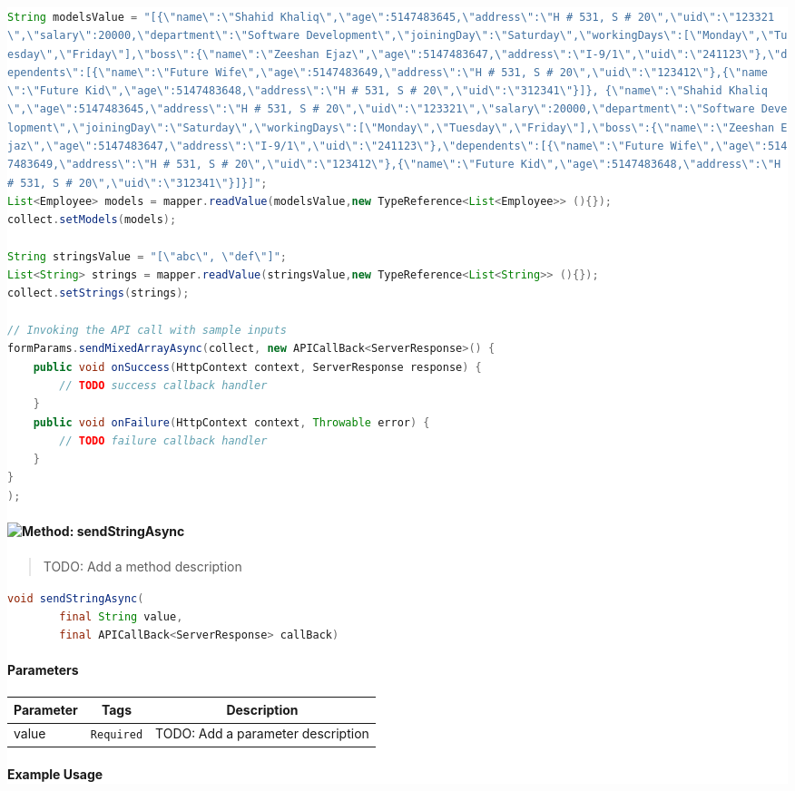 ```java
String modelsValue = "[{\"name\":\"Shahid Khaliq\",\"age\":5147483645,\"address\":\"H # 531, S # 20\",\"uid\":\"123321\",\"salary\":20000,\"department\":\"Software Development\",\"joiningDay\":\"Saturday\",\"workingDays\":[\"Monday\",\"Tuesday\",\"Friday\"],\"boss\":{\"name\":\"Zeeshan Ejaz\",\"age\":5147483647,\"address\":\"I-9/1\",\"uid\":\"241123\"},\"dependents\":[{\"name\":\"Future Wife\",\"age\":5147483649,\"address\":\"H # 531, S # 20\",\"uid\":\"123412\"},{\"name\":\"Future Kid\",\"age\":5147483648,\"address\":\"H # 531, S # 20\",\"uid\":\"312341\"}]}, {\"name\":\"Shahid Khaliq\",\"age\":5147483645,\"address\":\"H # 531, S # 20\",\"uid\":\"123321\",\"salary\":20000,\"department\":\"Software Development\",\"joiningDay\":\"Saturday\",\"workingDays\":[\"Monday\",\"Tuesday\",\"Friday\"],\"boss\":{\"name\":\"Zeeshan Ejaz\",\"age\":5147483647,\"address\":\"I-9/1\",\"uid\":\"241123\"},\"dependents\":[{\"name\":\"Future Wife\",\"age\":5147483649,\"address\":\"H # 531, S # 20\",\"uid\":\"123412\"},{\"name\":\"Future Kid\",\"age\":5147483648,\"address\":\"H # 531, S # 20\",\"uid\":\"312341\"}]}]";
List<Employee> models = mapper.readValue(modelsValue,new TypeReference<List<Employee>> (){});
collect.setModels(models);

String stringsValue = "[\"abc\", \"def\"]";
List<String> strings = mapper.readValue(stringsValue,new TypeReference<List<String>> (){});
collect.setStrings(strings);

// Invoking the API call with sample inputs
formParams.sendMixedArrayAsync(collect, new APICallBack<ServerResponse>() {
    public void onSuccess(HttpContext context, ServerResponse response) {
        // TODO success callback handler
    }
    public void onFailure(HttpContext context, Throwable error) {
        // TODO failure callback handler
    }
}
);

```


#### <a name="send_string_async"></a>![Method: ](http://apidocs.io/img/method.png "org3000.hopto.apimatic.controllers.FormParamsController.sendStringAsync") sendStringAsync

> TODO: Add a method description


```java
void sendStringAsync(
        final String value,
        final APICallBack<ServerResponse> callBack)
```

#### Parameters

| Parameter | Tags | Description |
|-----------|------|-------------|
| value |  ``` Required ```  | TODO: Add a parameter description |


#### Example Usage
